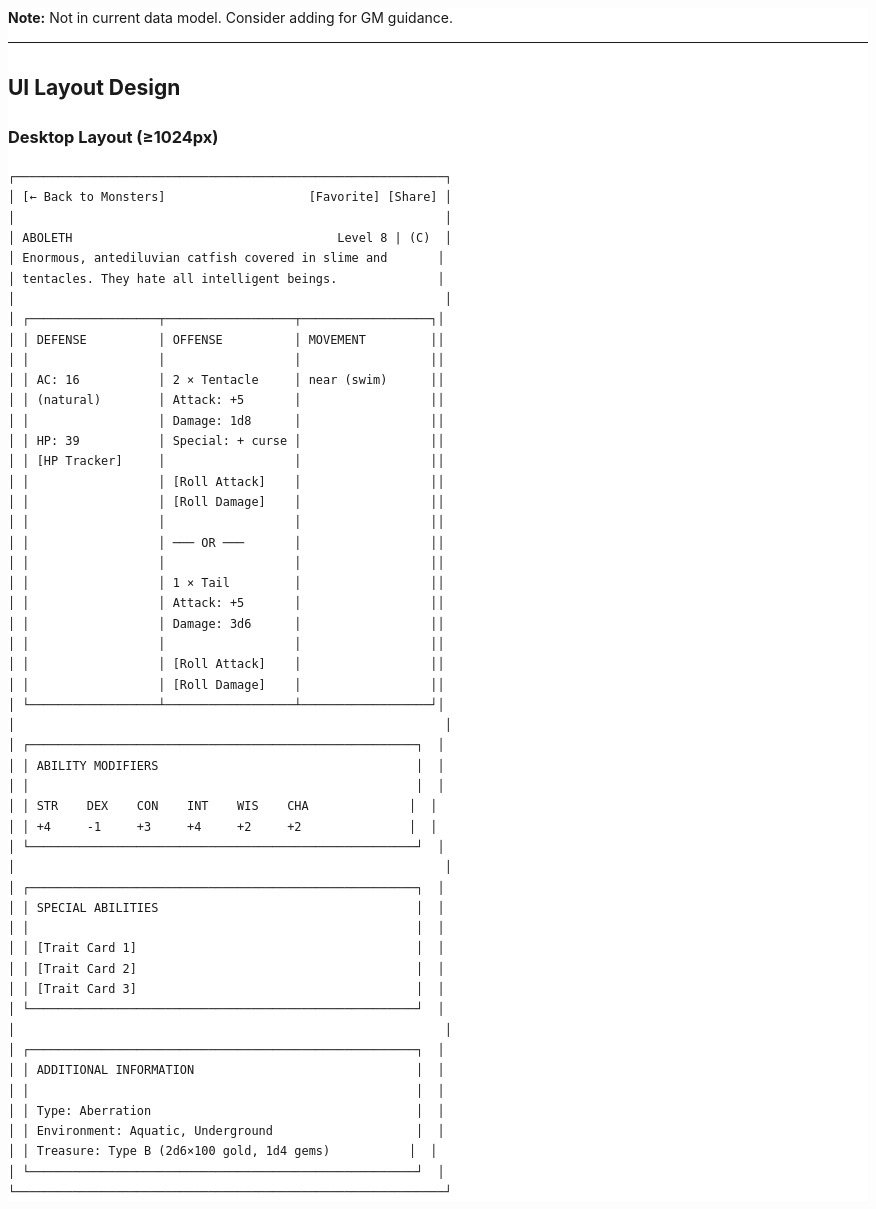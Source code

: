 **Note:** Not in current data model. Consider adding for GM guidance.

---

## UI Layout Design

### Desktop Layout (≥1024px)

```
┌────────────────────────────────────────────────────────────┐
│ [← Back to Monsters]                    [Favorite] [Share] │
│                                                            │
│ ABOLETH                                     Level 8 | (C)  │
│ Enormous, antediluvian catfish covered in slime and       │
│ tentacles. They hate all intelligent beings.              │
│                                                            │
│ ┌──────────────────┬──────────────────┬──────────────────┐│
│ │ DEFENSE          │ OFFENSE          │ MOVEMENT         ││
│ │                  │                  │                  ││
│ │ AC: 16           │ 2 × Tentacle     │ near (swim)      ││
│ │ (natural)        │ Attack: +5       │                  ││
│ │                  │ Damage: 1d8      │                  ││
│ │ HP: 39           │ Special: + curse │                  ││
│ │ [HP Tracker]     │                  │                  ││
│ │                  │ [Roll Attack]    │                  ││
│ │                  │ [Roll Damage]    │                  ││
│ │                  │                  │                  ││
│ │                  │ ─── OR ───       │                  ││
│ │                  │                  │                  ││
│ │                  │ 1 × Tail         │                  ││
│ │                  │ Attack: +5       │                  ││
│ │                  │ Damage: 3d6      │                  ││
│ │                  │                  │                  ││
│ │                  │ [Roll Attack]    │                  ││
│ │                  │ [Roll Damage]    │                  ││
│ └──────────────────┴──────────────────┴──────────────────┘│
│                                                            │
│ ┌──────────────────────────────────────────────────────┐  │
│ │ ABILITY MODIFIERS                                    │  │
│ │                                                      │  │
│ │ STR    DEX    CON    INT    WIS    CHA              │  │
│ │ +4     -1     +3     +4     +2     +2               │  │
│ └──────────────────────────────────────────────────────┘  │
│                                                            │
│ ┌──────────────────────────────────────────────────────┐  │
│ │ SPECIAL ABILITIES                                    │  │
│ │                                                      │  │
│ │ [Trait Card 1]                                       │  │
│ │ [Trait Card 2]                                       │  │
│ │ [Trait Card 3]                                       │  │
│ └──────────────────────────────────────────────────────┘  │
│                                                            │
│ ┌──────────────────────────────────────────────────────┐  │
│ │ ADDITIONAL INFORMATION                               │  │
│ │                                                      │  │
│ │ Type: Aberration                                     │  │
│ │ Environment: Aquatic, Underground                    │  │
│ │ Treasure: Type B (2d6×100 gold, 1d4 gems)           │  │
│ └──────────────────────────────────────────────────────┘  │
└────────────────────────────────────────────────────────────┘
```

